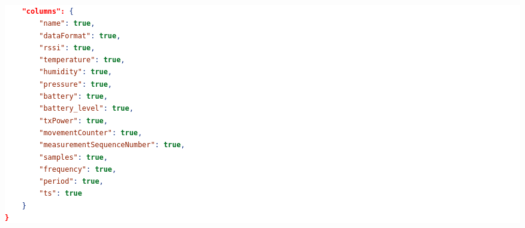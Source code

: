 ```json
    "columns": {
        "name": true,
        "dataFormat": true,
        "rssi": true,
        "temperature": true,
        "humidity": true,
        "pressure": true,
        "battery": true,
        "battery_level": true,
        "txPower": true,
        "movementCounter": true,
        "measurementSequenceNumber": true,
        "samples": true,
        "frequency": true,
        "period": true,
        "ts": true
    }
}
```
